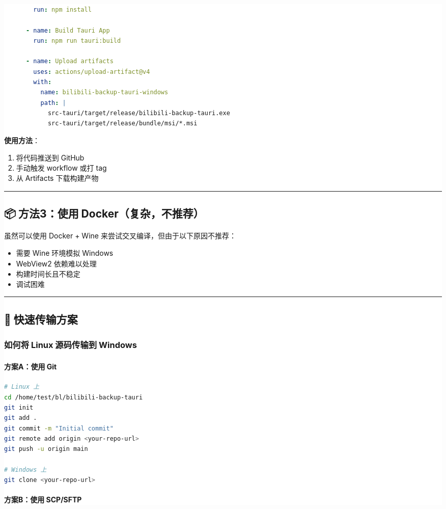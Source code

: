 ```yaml
        run: npm install

      - name: Build Tauri App
        run: npm run tauri:build

      - name: Upload artifacts
        uses: actions/upload-artifact@v4
        with:
          name: bilibili-backup-tauri-windows
          path: |
            src-tauri/target/release/bilibili-backup-tauri.exe
            src-tauri/target/release/bundle/msi/*.msi
```

**使用方法**：
1. 将代码推送到 GitHub
2. 手动触发 workflow 或打 tag
3. 从 Artifacts 下载构建产物

---

## 📦 方法3：使用 Docker（复杂，不推荐）

虽然可以使用 Docker + Wine 来尝试交叉编译，但由于以下原因不推荐：
- 需要 Wine 环境模拟 Windows
- WebView2 依赖难以处理
- 构建时间长且不稳定
- 调试困难

---

## 🚀 快速传输方案

### 如何将 Linux 源码传输到 Windows

#### 方案A：使用 Git

```bash
# Linux 上
cd /home/test/bl/bilibili-backup-tauri
git init
git add .
git commit -m "Initial commit"
git remote add origin <your-repo-url>
git push -u origin main

# Windows 上
git clone <your-repo-url>
```

#### 方案B：使用 SCP/SFTP
